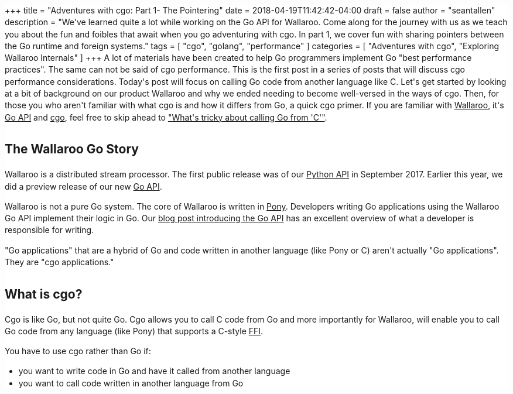 +++
title = "Adventures with cgo: Part 1- The Pointering"
date = 2018-04-19T11:42:42-04:00
draft = false
author = "seantallen"
description = "We've learned quite a lot while working on the Go API for Wallaroo. Come along for the journey with us as we teach you about the fun and foibles that await when you go adventuring with cgo. In part 1, we cover fun with sharing pointers between the Go runtime and foreign systems."
tags = [
    "cgo",
    "golang",
    "performance"
]
categories = [
    "Adventures with cgo", "Exploring Wallaroo Internals"
]
+++
A lot of materials have been created to help Go programmers implement Go "best performance practices". The same can not be said of cgo performance. This is the first post in a series of posts that will discuss cgo performance considerations. Today's post will focus on calling Go code from another language like C. Let's get started by looking at a bit of background on our product Wallaroo and why we ended needing to become well-versed in the ways of cgo. Then, for those you who aren't familiar with what cgo is and how it differs from Go, a quick cgo primer. If you are familiar with [Wallaroo](https://github.com/wallaroolabs/wallaroo), it's [Go API](https://blog.wallaroolabs.com/2018/01/go-go-go-stream-processing-for-go/) and [cgo](https://golang.org/cmd/cgo/), feel free to skip ahead to ["What's tricky about calling Go from 'C'"](#what-s-tricky-about-calling-go-from-c).

## The Wallaroo Go Story

Wallaroo is a distributed stream processor. The first public release was of our [Python API](https://blog.wallaroolabs.com/2018/02/idiomatic-python-stream-processing-in-wallaroo/) in September 2017. Earlier this year, we did a preview release of our new [Go API](https://blog.wallaroolabs.com/2018/01/go-go-go-stream-processing-for-go/).

Wallaroo is not a pure Go system. The core of Wallaroo is written in [Pony](https://www.ponylang.org/). Developers writing Go applications using the Wallaroo Go API implement their logic in Go. Our [blog post introducing the Go API](https://blog.wallaroolabs.com/2018/01/go-go-go-stream-processing-for-go/) has an excellent overview of what a developer is responsible for writing.

"Go applications" that are a hybrid of Go and code written in another language (like Pony or C) aren't actually "Go applications". They are "cgo applications."

## What is cgo?

Cgo is like Go, but not quite Go. Cgo allows you to call C code from Go and more importantly for Wallaroo, will enable you to call Go code from any language (like Pony) that supports a C-style [FFI](https://en.wikipedia.org/wiki/Foreign_function_interface).

You have to use cgo rather than Go if:

- you want to write code in Go and have it called from another language
- you want to call code written in another language from Go
